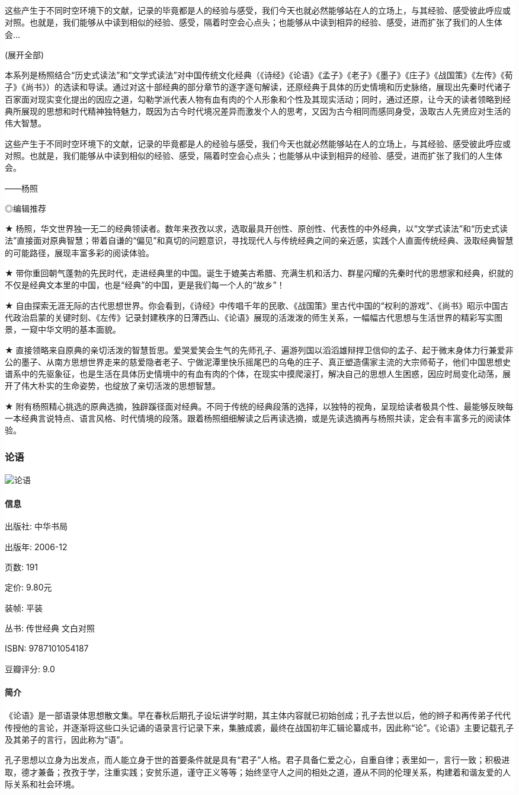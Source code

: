 这些产生于不同时空环境下的文献，记录的毕竟都是人的经验与感受，我们今天也就必然能够站在人的立场上，与其经验、感受彼此呼应或对照。也就是，我们能够从中读到相似的经验、感受，隔着时空会心点头；也能够从中读到相异的经验、感受，进而扩张了我们的人生体会...

(展开全部)

本系列是杨照结合“历史式读法”和“文学式读法”对中国传统文化经典（《诗经》《论语》《孟子》《老子》《墨子》《庄子》《战国策》《左传》《荀子》《尚书》）的选读和导读。通过对这十部经典的部分章节的逐字逐句解读，还原经典于具体的历史情境和历史脉络，展现出先秦时代诸子百家面对现实变化提出的因应之道，勾勒学派代表人物有血有肉的个人形象和个性及其现实活动；同时，通过还原，让今天的读者领略到经典所展现的思想和时代精神独特魅力，既因为古今时代境况差异而激发个人的思考，又因为古今相同而感同身受，汲取古人先贤应对生活的伟大智慧。

这些产生于不同时空环境下的文献，记录的毕竟都是人的经验与感受，我们今天也就必然能够站在人的立场上，与其经验、感受彼此呼应或对照。也就是，我们能够从中读到相似的经验、感受，隔着时空会心点头；也能够从中读到相异的经验、感受，进而扩张了我们的人生体会。

——杨照

◎编辑推荐

★ 杨照，华文世界独一无二的经典领读者。数年来孜孜以求，选取最具开创性、原创性、代表性的中外经典，以“文学式读法”和“历史式读法”直接面对原典智慧；带着自谦的“偏见”和真切的问题意识，寻找现代人与传统经典之间的亲近感，实践个人直面传统经典、汲取经典智慧的可能路径，展现丰富多彩的阅读体验。

★ 带你重回朝气蓬勃的先民时代，走进经典里的中国。诞生于媲美古希腊、充满生机和活力、群星闪耀的先秦时代的思想家和经典，织就的不仅是经典文本里的中国，也是“经典”的中国，更是我们每一个人的“故乡”！

★ 自由探索无涯无际的古代思想世界。你会看到，《诗经》中传唱千年的民歌、《战国策》里古代中国的“权利的游戏”、《尚书》昭示中国古代政治启蒙的关键时刻、《左传》记录封建秩序的日薄西山、《论语》展现的活泼泼的师生关系，一幅幅古代思想与生活世界的精彩写实图景，一窥中华文明的基本面貌。

★ 直接领略来自原典的亲切活泼的智慧哲思。爱哭爱笑会生气的先师孔子、遍游列国以滔滔雄辩捍卫信仰的孟子、起于微末身体力行兼爱非公的墨子、从南方思想世界走来的慈爱隐者老子、宁做泥潭里快乐摇尾巴的乌龟的庄子、真正塑造儒家主流的大宗师荀子，他们中国思想史谱系中的先驱象征，也是生活在具体历史情境中的有血有肉的个体，在现实中摸爬滚打，解决自己的思想人生困惑，因应时局变化动荡，展开了伟大朴实的生命姿势，也绽放了亲切活泼的思想智慧。

★ 附有杨照精心挑选的原典选摘，独辟蹊径面对经典。不同于传统的经典段落的选择，以独特的视角，呈现给读者极具个性、最能够反映每一本经典言说特点、语言风格、时代情境的段落。跟着杨照细细解读之后再读选摘，或是先读选摘再与杨照共读，定会有丰富多元的阅读体验。



### 论语

![论语](https://img3.doubanio.com/view/subject/l/public/s5804746.jpg)

#### 信息

出版社: 中华书局 

出版年: 2006-12 

页数: 191 

定价: 9.80元 

装帧: 平装 

丛书: 传世经典 文白对照 

ISBN: 9787101054187

豆瓣评分: 9.0

#### 简介

《论语》是一部语录体思想散文集。早在春秋后期孔子设坛讲学时期，其主体内容就已初始创成；孔子去世以后，他的辫子和再传弟子代代传授他的言论，并逐渐将这些口头记诵的语录言行记录下来，集腋成裘，最终在战国初年汇辑论纂成书，因此称“论”。《论语》主要记载孔子及其弟子的言行，因此称为“语”。

孔子思想以立身为出发点，而人能立身于世的首要条件就是具有“君子”人格。君子具备仁爱之心，自重自律；表里如一，言行一致；积极进取，德才兼备；孜孜于学，注重实践；安贫乐道，谨守正义等等；始终坚守人之间的相处之道，遵从不同的伦理关系，构建着和谐友爱的人际关系和社会环境。
